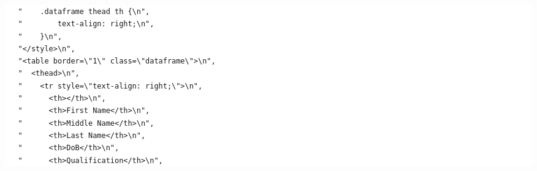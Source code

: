        "    .dataframe thead th {\n",
       "        text-align: right;\n",
       "    }\n",
       "</style>\n",
       "<table border=\"1\" class=\"dataframe\">\n",
       "  <thead>\n",
       "    <tr style=\"text-align: right;\">\n",
       "      <th></th>\n",
       "      <th>First Name</th>\n",
       "      <th>Middle Name</th>\n",
       "      <th>Last Name</th>\n",
       "      <th>DoB</th>\n",
       "      <th>Qualification</th>\n",

